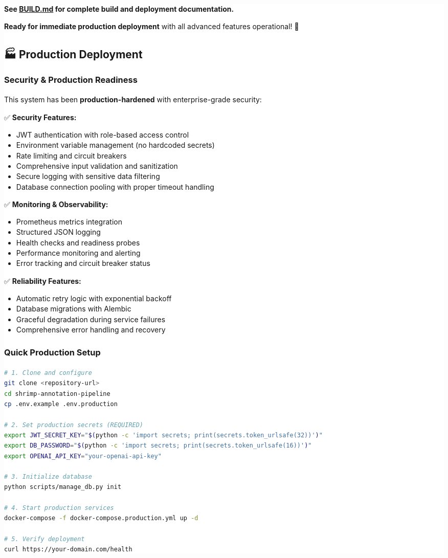 **See [BUILD.md](BUILD.md) for complete build and deployment documentation.**

**Ready for immediate production deployment** with all advanced features operational! 🦐

## 🏭 Production Deployment

### Security & Production Readiness

This system has been **production-hardened** with enterprise-grade security:

✅ **Security Features:**
- JWT authentication with role-based access control
- Environment variable management (no hardcoded secrets)
- Rate limiting and circuit breakers
- Comprehensive input validation and sanitization
- Secure logging with sensitive data filtering
- Database connection pooling with proper timeout handling

✅ **Monitoring & Observability:**
- Prometheus metrics integration
- Structured JSON logging
- Health checks and readiness probes  
- Performance monitoring and alerting
- Error tracking and circuit breaker status

✅ **Reliability Features:**
- Automatic retry logic with exponential backoff
- Database migrations with Alembic
- Graceful degradation during service failures
- Comprehensive error handling and recovery

### Quick Production Setup

```bash
# 1. Clone and configure
git clone <repository-url>
cd shrimp-annotation-pipeline
cp .env.example .env.production

# 2. Set production secrets (REQUIRED)
export JWT_SECRET_KEY="$(python -c 'import secrets; print(secrets.token_urlsafe(32))')"
export DB_PASSWORD="$(python -c 'import secrets; print(secrets.token_urlsafe(16))')"
export OPENAI_API_KEY="your-openai-api-key"

# 3. Initialize database
python scripts/manage_db.py init

# 4. Start production services
docker-compose -f docker-compose.production.yml up -d

# 5. Verify deployment
curl https://your-domain.com/health
```
